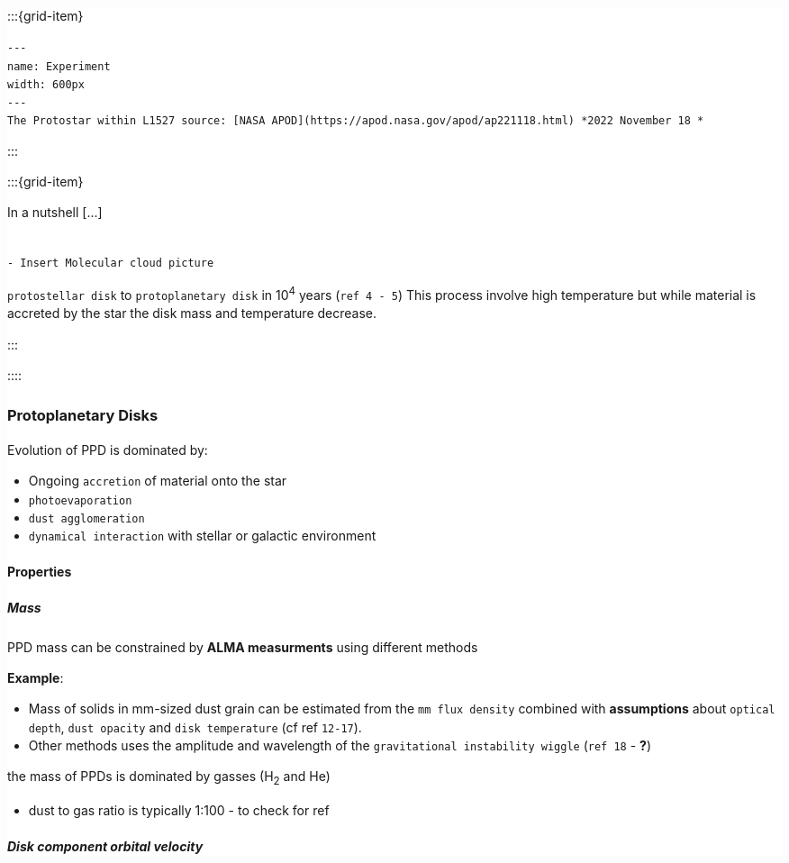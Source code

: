 :::{grid-item}

```{figure} Docs/weic2219a.jpg
---
name: Experiment
width: 600px
---
The Protostar within L1527 source: [NASA APOD](https://apod.nasa.gov/apod/ap221118.html) *2022 November 18 *
```

:::

:::{grid-item}

In a nutshell [...]

```{note}

- Insert Molecular cloud picture

```

`protostellar disk` to `protoplanetary disk` in 10<sup>4</sup> years (`ref 4 - 5`)
This process involve high temperature but while material is accreted by the star the disk mass and temperature decrease. 


:::

::::


### Protoplanetary Disks

Evolution of PPD is dominated by:
- Ongoing `accretion` of material onto the star
- `photoevaporation`
- `dust agglomeration`
- `dynamical interaction` with stellar or galactic environment

#### Properties



##### Mass

PPD mass can be constrained by **ALMA measurments** using different methods

**Example**:
- Mass of solids in mm-sized dust grain can be estimated from the `mm flux density` combined with **assumptions** about `optical depth`, `dust opacity` and `disk temperature` (cf ref `12-17`).
- Other methods uses the amplitude and wavelength of the `gravitational instability wiggle` (`ref 18` - **?**)

the mass of PPDs is dominated by gasses (H<sub>2</sub> and He) 

- dust to gas ratio is typically 1:100 - to check for ref

##### Disk component orbital velocity
